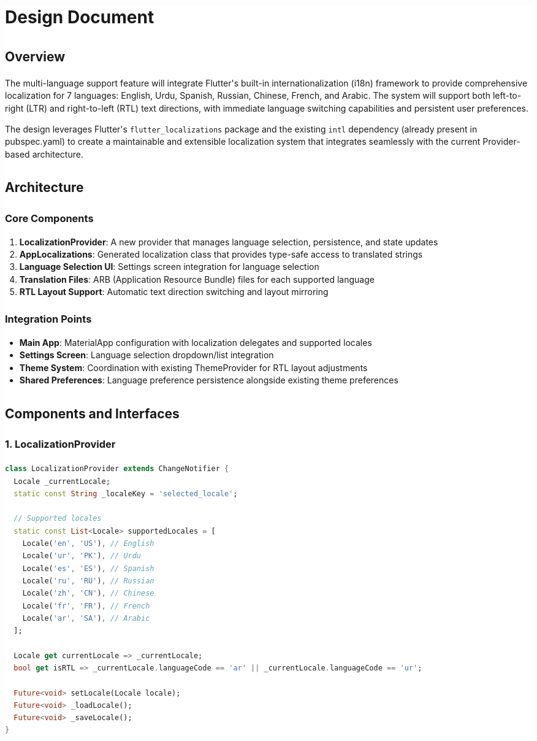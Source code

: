 # Design Document

## Overview

The multi-language support feature will integrate Flutter's built-in internationalization (i18n) framework to provide comprehensive localization for 7 languages: English, Urdu, Spanish, Russian, Chinese, French, and Arabic. The system will support both left-to-right (LTR) and right-to-left (RTL) text directions, with immediate language switching capabilities and persistent user preferences.

The design leverages Flutter's `flutter_localizations` package and the existing `intl` dependency (already present in pubspec.yaml) to create a maintainable and extensible localization system that integrates seamlessly with the current Provider-based architecture.

## Architecture

### Core Components

1. **LocalizationProvider**: A new provider that manages language selection, persistence, and state updates
2. **AppLocalizations**: Generated localization class that provides type-safe access to translated strings
3. **Language Selection UI**: Settings screen integration for language selection
4. **Translation Files**: ARB (Application Resource Bundle) files for each supported language
5. **RTL Layout Support**: Automatic text direction switching and layout mirroring

### Integration Points

- **Main App**: MaterialApp configuration with localization delegates and supported locales
- **Settings Screen**: Language selection dropdown/list integration
- **Theme System**: Coordination with existing ThemeProvider for RTL layout adjustments
- **Shared Preferences**: Language preference persistence alongside existing theme preferences

## Components and Interfaces

### 1. LocalizationProvider

```dart
class LocalizationProvider extends ChangeNotifier {
  Locale _currentLocale;
  static const String _localeKey = 'selected_locale';
  
  // Supported locales
  static const List<Locale> supportedLocales = [
    Locale('en', 'US'), // English
    Locale('ur', 'PK'), // Urdu
    Locale('es', 'ES'), // Spanish
    Locale('ru', 'RU'), // Russian
    Locale('zh', 'CN'), // Chinese
    Locale('fr', 'FR'), // French
    Locale('ar', 'SA'), // Arabic
  ];
  
  Locale get currentLocale => _currentLocale;
  bool get isRTL => _currentLocale.languageCode == 'ar' || _currentLocale.languageCode == 'ur';
  
  Future<void> setLocale(Locale locale);
  Future<void> _loadLocale();
  Future<void> _saveLocale();
}
```
